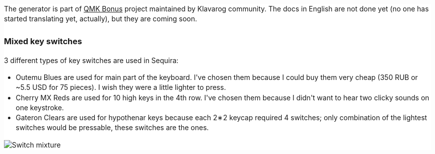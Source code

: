 The generator is part of [QMK Bonus](https://github.com/klavarog/qmk_bonus) project maintained by Klavarog community. The docs in English are not done yet (no one has started translating yet, actually), but they are coming soon.

### Mixed key switches

3 different types of key switches are used in Sequira:

- Outemu Blues are used for main part of the keyboard. I've chosen them because I could buy them very cheap (350 RUB or ~5.5 USD for 75 pieces). I wish they were a little lighter to press.
- Cherry MX Reds are used for 10 high keys in the 4th row. I've chosen them because I didn't want to hear two clicky sounds on one keystroke.
- Gateron Clears are used for hypothenar keys because each 2∗2 keycap required 4 switches; only combination of the lightest switches would be pressable, these switches are the ones.

![Switch mixture](https://bouncepaw.github.io/data/img/seq1feat/mix.png)




